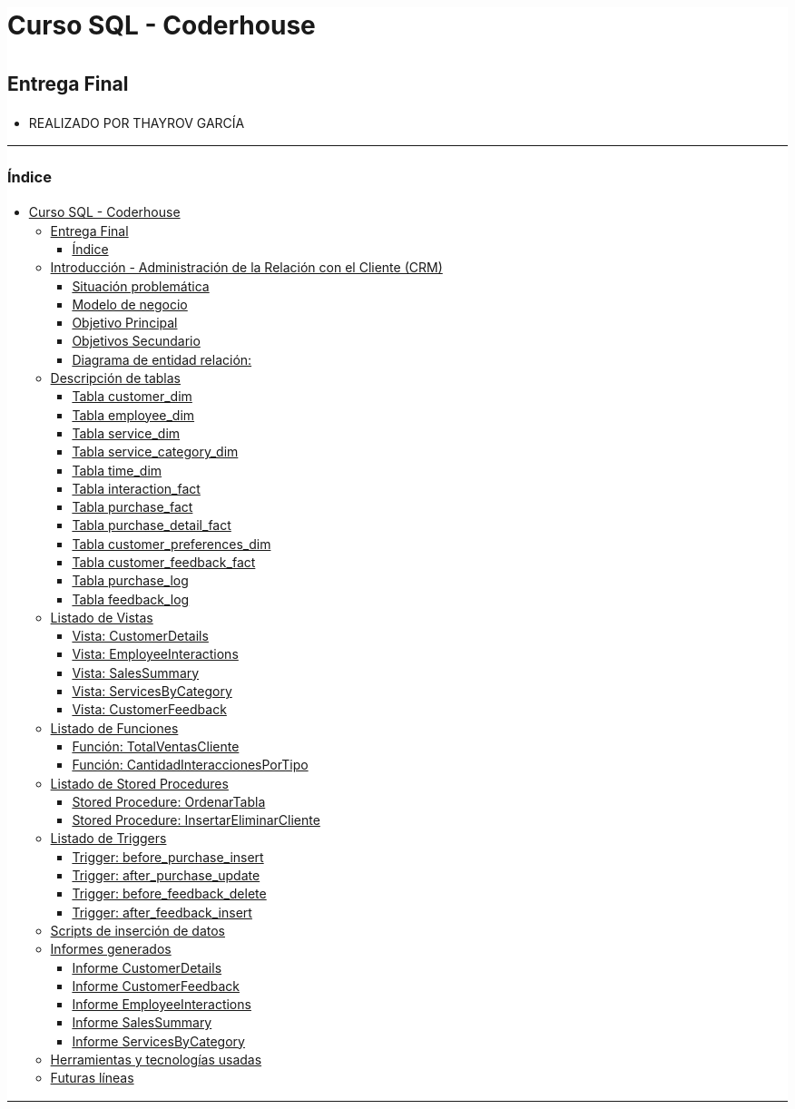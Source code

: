 # Curso SQL - Coderhouse

## Entrega Final

- REALIZADO POR THAYROV GARCÍA

---

### Índice

- [Curso SQL - Coderhouse](#curso-sql---coderhouse)
  - [Entrega Final](#entrega-final)
    - [Índice](#índice)
  - [Introducción - Administración de la Relación con el Cliente (CRM)](#introducción---administración-de-la-relación-con-el-cliente-crm)
    - [Situación problemática](#situación-problemática)
    - [Modelo de negocio](#modelo-de-negocio)
    - [Objetivo Principal](#objetivo-principal)
    - [Objetivos Secundario](#objetivos-secundario)
    - [Diagrama de entidad relación:](#diagrama-de-entidad-relación)
  - [Descripción de tablas](#descripción-de-tablas)
    - [Tabla customer_dim](#tabla-customer_dim)
    - [Tabla employee_dim](#tabla-employee_dim)
    - [Tabla service_dim](#tabla-service_dim)
    - [Tabla service_category_dim](#tabla-service_category_dim)
    - [Tabla time_dim](#tabla-time_dim)
    - [Tabla interaction_fact](#tabla-interaction_fact)
    - [Tabla purchase_fact](#tabla-purchase_fact)
    - [Tabla purchase_detail_fact](#tabla-purchase_detail_fact)
    - [Tabla customer_preferences_dim](#tabla-customer_preferences_dim)
    - [Tabla customer_feedback_fact](#tabla-customer_feedback_fact)
    - [Tabla purchase_log](#tabla-purchase_log)
    - [Tabla feedback_log](#tabla-feedback_log)
  - [Listado de Vistas](#listado-de-vistas)
    - [Vista: CustomerDetails](#vista-customerdetails)
    - [Vista: EmployeeInteractions](#vista-employeeinteractions)
    - [Vista: SalesSummary](#vista-salessummary)
    - [Vista: ServicesByCategory](#vista-servicesbycategory)
    - [Vista: CustomerFeedback](#vista-customerfeedback)
  - [Listado de Funciones](#listado-de-funciones)
    - [Función: TotalVentasCliente](#función-totalventascliente)
    - [Función: CantidadInteraccionesPorTipo](#función-cantidadinteraccionesportipo)
  - [Listado de Stored Procedures](#listado-de-stored-procedures)
    - [Stored Procedure: OrdenarTabla](#stored-procedure-ordenartabla)
    - [Stored Procedure: InsertarEliminarCliente](#stored-procedure-insertareliminarcliente)
  - [Listado de Triggers](#listado-de-triggers)
    - [Trigger: before_purchase_insert](#trigger-before_purchase_insert)
    - [Trigger: after_purchase_update](#trigger-after_purchase_update)
    - [Trigger: before_feedback_delete](#trigger-before_feedback_delete)
    - [Trigger: after_feedback_insert](#trigger-after_feedback_insert)
  - [Scripts de inserción de datos](#scripts-de-inserción-de-datos)
  - [Informes generados](#informes-generados)
    - [Informe CustomerDetails](#informe-customerdetails)
    - [Informe CustomerFeedback](#informe-customerfeedback)
    - [Informe EmployeeInteractions](#informe-employeeinteractions)
    - [Informe SalesSummary](#informe-salessummary)
    - [Informe ServicesByCategory](#informe-servicesbycategory)
  - [Herramientas y tecnologías usadas](#herramientas-y-tecnologías-usadas)
  - [Futuras líneas](#futuras-líneas)

---
